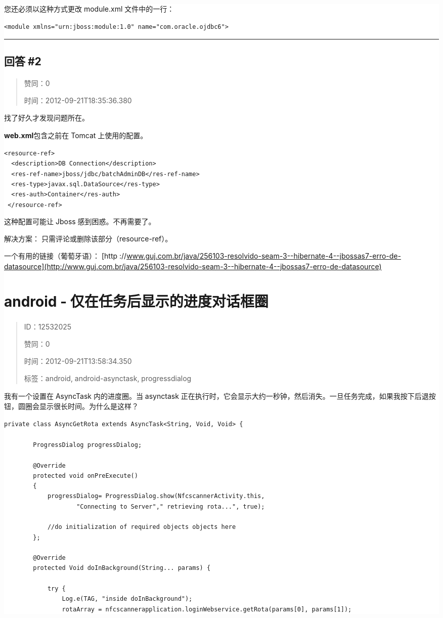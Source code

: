 您还必须以这种方式更改 module.xml 文件中的一行：

```
<module xmlns="urn:jboss:module:1.0" name="com.oracle.ojdbc6"> 
```

* * *

## 回答 #2

> 赞同：0
> 
> 时间：2012-09-21T18:35:36.380

找了好久才发现问题所在。

**web.xml**包含之前在 Tomcat 上使用的配置。

```
<resource-ref>
  <description>DB Connection</description>
  <res-ref-name>jboss/jdbc/batchAdminDB</res-ref-name>
  <res-type>javax.sql.DataSource</res-type>
  <res-auth>Container</res-auth>
 </resource-ref> 
```

这种配置可能让 Jboss 感到困惑。不再需要了。

解决方案：
只需评论或删除该部分（resource-ref）。

一个有用的链接（葡萄牙语）：
[http ://www.guj.com.br/java/256103-resolvido-seam-3--hibernate-4--jbossas7-erro-de-datasource](http://www.guj.com.br/java/256103-resolvido-seam-3--hibernate-4--jbossas7-erro-de-datasource)

# android - 仅在任务后显示的进度对话框圈

> ID：12532025
> 
> 赞同：0
> 
> 时间：2012-09-21T13:58:34.350
> 
> 标签：android, android-asynctask, progressdialog

我有一个设置在 AsyncTask 内的进度圈。当 asynctask 正在执行时，它会显示大约一秒钟，然后消失。一旦任务完成，如果我按下后退按钮，圆圈会显示很长时间。为什么是这样？

```
private class AsyncGetRota extends AsyncTask<String, Void, Void> {

        ProgressDialog progressDialog;

        @Override
        protected void onPreExecute()
        {
            progressDialog= ProgressDialog.show(NfcscannerActivity.this, 
                    "Connecting to Server"," retrieving rota...", true);

            //do initialization of required objects objects here                
        };      

        @Override
        protected Void doInBackground(String... params) {

            try {
                Log.e(TAG, "inside doInBackground");
                rotaArray = nfcscannerapplication.loginWebservice.getRota(params[0], params[1]);
```